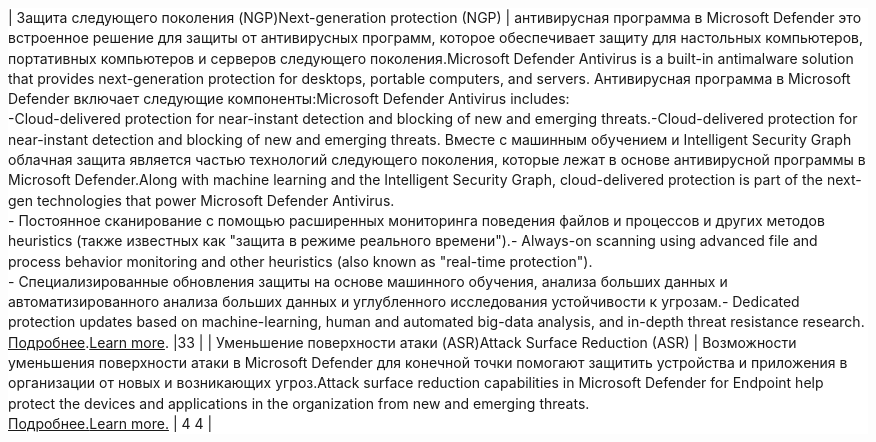 | <span data-ttu-id="09248-224">Защита следующего поколения (NGP)</span><span class="sxs-lookup"><span data-stu-id="09248-224">Next-generation protection (NGP)</span></span>        | <span data-ttu-id="09248-225">антивирусная программа в Microsoft Defender это встроенное решение для защиты от антивирусных программ, которое обеспечивает защиту для настольных компьютеров, портативных компьютеров и серверов следующего поколения.</span><span class="sxs-lookup"><span data-stu-id="09248-225">Microsoft Defender Antivirus is a built-in antimalware solution that provides next-generation protection for desktops, portable computers, and servers.</span></span> <span data-ttu-id="09248-226">Антивирусная программа в Microsoft Defender включает следующие компоненты:</span><span class="sxs-lookup"><span data-stu-id="09248-226">Microsoft Defender Antivirus includes:</span></span> <br> <span data-ttu-id="09248-227">-Cloud-delivered protection for near-instant detection and blocking of new and emerging threats.</span><span class="sxs-lookup"><span data-stu-id="09248-227">-Cloud-delivered protection for near-instant detection and blocking of new and emerging threats.</span></span> <span data-ttu-id="09248-228">Вместе с машинным обучением и Intelligent Security Graph облачная защита является частью технологий следующего поколения, которые лежат в основе антивирусной программы в Microsoft Defender.</span><span class="sxs-lookup"><span data-stu-id="09248-228">Along with machine learning and the Intelligent Security Graph, cloud-delivered protection is part of the next-gen technologies that power Microsoft Defender Antivirus.</span></span>   <br> <span data-ttu-id="09248-229">- Постоянное сканирование с помощью расширенных мониторинга поведения файлов и процессов и других методов heuristics (также известных как "защита в режиме реального времени").</span><span class="sxs-lookup"><span data-stu-id="09248-229">-  Always-on scanning using advanced file and process behavior monitoring and other heuristics (also known as "real-time protection").</span></span> <br> <span data-ttu-id="09248-230">- Специализированные обновления защиты на основе машинного обучения, анализа больших данных и автоматизированного анализа больших данных и углубленного исследования устойчивости к угрозам.</span><span class="sxs-lookup"><span data-stu-id="09248-230">- Dedicated protection updates based on machine-learning, human and automated big-data analysis, and in-depth threat resistance research.</span></span> <br> <span data-ttu-id="09248-231">[Подробнее](https://docs.microsoft.com/windows/security/threat-protection/microsoft-defender-antivirus/microsoft-defender-antivirus-in-windows-10).</span><span class="sxs-lookup"><span data-stu-id="09248-231">[Learn more](https://docs.microsoft.com/windows/security/threat-protection/microsoft-defender-antivirus/microsoft-defender-antivirus-in-windows-10).</span></span>                                                                                                                                                                                                                                                                                                                                                                       |<span data-ttu-id="09248-232">3</span><span class="sxs-lookup"><span data-stu-id="09248-232">3</span></span>                   |
| <span data-ttu-id="09248-233">Уменьшение поверхности атаки (ASR)</span><span class="sxs-lookup"><span data-stu-id="09248-233">Attack Surface Reduction (ASR)</span></span>          | <span data-ttu-id="09248-234">Возможности уменьшения поверхности атаки в Microsoft Defender для конечной точки помогают защитить устройства и приложения в организации от новых и возникающих угроз.</span><span class="sxs-lookup"><span data-stu-id="09248-234">Attack surface reduction capabilities in Microsoft Defender for Endpoint help protect the devices and applications in the organization from new and emerging threats.</span></span> <br> [<span data-ttu-id="09248-235">Подробнее.</span><span class="sxs-lookup"><span data-stu-id="09248-235">Learn more.</span></span>](https://docs.microsoft.com/windows/security/threat-protection/windows-defender-atp/overview-attack-surface-reduction)                                                                                                                                                                                                                                                                                                                                                                                       | <span data-ttu-id="09248-236">4 </span><span class="sxs-lookup"><span data-stu-id="09248-236">4</span></span>                   |